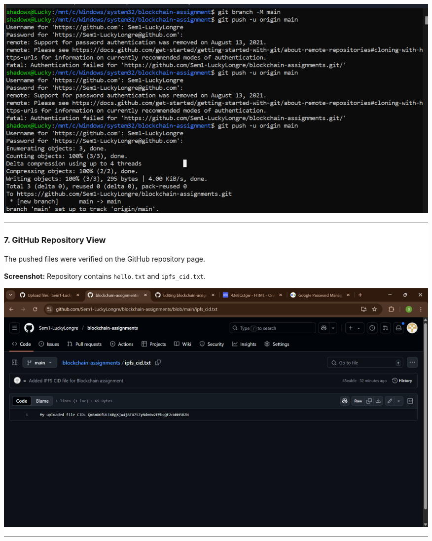 ![GitHub Push](./images/github-push.png)

---

### 7. GitHub Repository View
The pushed files were verified on the GitHub repository page.

**Screenshot:** Repository contains `hello.txt` and `ipfs_cid.txt`.

![GitHub Repo](./images/github-repo.png)

---